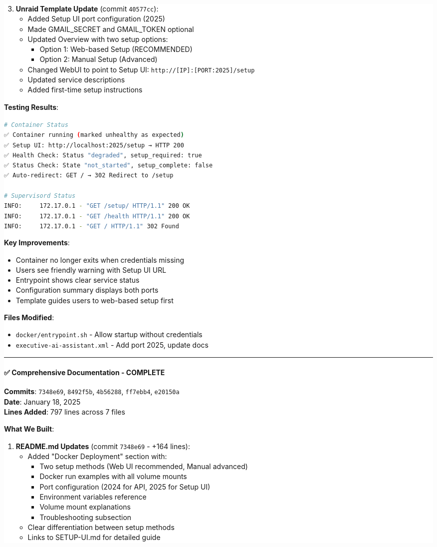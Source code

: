 3. **Unraid Template Update** (commit `40577cc`):
   - Added Setup UI port configuration (2025)
   - Made GMAIL_SECRET and GMAIL_TOKEN optional
   - Updated Overview with two setup options:
     - Option 1: Web-based Setup (RECOMMENDED)
     - Option 2: Manual Setup (Advanced)
   - Changed WebUI to point to Setup UI: `http://[IP]:[PORT:2025]/setup`
   - Updated service descriptions
   - Added first-time setup instructions

**Testing Results**:
```bash
# Container Status
✅ Container running (marked unhealthy as expected)
✅ Setup UI: http://localhost:2025/setup → HTTP 200
✅ Health Check: Status "degraded", setup_required: true
✅ Status Check: State "not_started", setup_complete: false
✅ Auto-redirect: GET / → 302 Redirect to /setup

# Supervisord Status
INFO:     172.17.0.1 - "GET /setup/ HTTP/1.1" 200 OK
INFO:     172.17.0.1 - "GET /health HTTP/1.1" 200 OK
INFO:     172.17.0.1 - "GET / HTTP/1.1" 302 Found
```

**Key Improvements**:
- Container no longer exits when credentials missing
- Users see friendly warning with Setup UI URL
- Entrypoint shows clear service status
- Configuration summary displays both ports
- Template guides users to web-based setup first

**Files Modified**:
- `docker/entrypoint.sh` - Allow startup without credentials
- `executive-ai-assistant.xml` - Add port 2025, update docs

---

#### ✅ Comprehensive Documentation - COMPLETE
**Commits**: `7348e69`, `8492f5b`, `4b56288`, `ff7ebb4`, `e20150a`  
**Date**: January 18, 2025  
**Lines Added**: 797 lines across 7 files

**What We Built**:

1. **README.md Updates** (commit `7348e69` - +164 lines):
   - Added "Docker Deployment" section with:
     - Two setup methods (Web UI recommended, Manual advanced)
     - Docker run examples with all volume mounts
     - Port configuration (2024 for API, 2025 for Setup UI)
     - Environment variables reference
     - Volume mount explanations
     - Troubleshooting subsection
   - Clear differentiation between setup methods
   - Links to SETUP-UI.md for detailed guide
